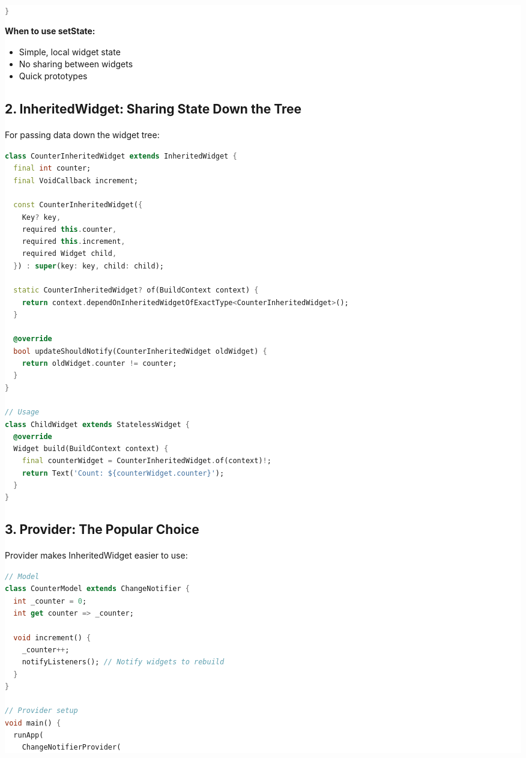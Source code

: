 ```dart
}
```

**When to use setState:**
- Simple, local widget state
- No sharing between widgets
- Quick prototypes

## 2. InheritedWidget: Sharing State Down the Tree

For passing data down the widget tree:

```dart
class CounterInheritedWidget extends InheritedWidget {
  final int counter;
  final VoidCallback increment;

  const CounterInheritedWidget({
    Key? key,
    required this.counter,
    required this.increment,
    required Widget child,
  }) : super(key: key, child: child);

  static CounterInheritedWidget? of(BuildContext context) {
    return context.dependOnInheritedWidgetOfExactType<CounterInheritedWidget>();
  }

  @override
  bool updateShouldNotify(CounterInheritedWidget oldWidget) {
    return oldWidget.counter != counter;
  }
}

// Usage
class ChildWidget extends StatelessWidget {
  @override
  Widget build(BuildContext context) {
    final counterWidget = CounterInheritedWidget.of(context)!;
    return Text('Count: ${counterWidget.counter}');
  }
}
```

## 3. Provider: The Popular Choice

Provider makes InheritedWidget easier to use:

```dart
// Model
class CounterModel extends ChangeNotifier {
  int _counter = 0;
  int get counter => _counter;

  void increment() {
    _counter++;
    notifyListeners(); // Notify widgets to rebuild
  }
}

// Provider setup
void main() {
  runApp(
    ChangeNotifierProvider(
```
